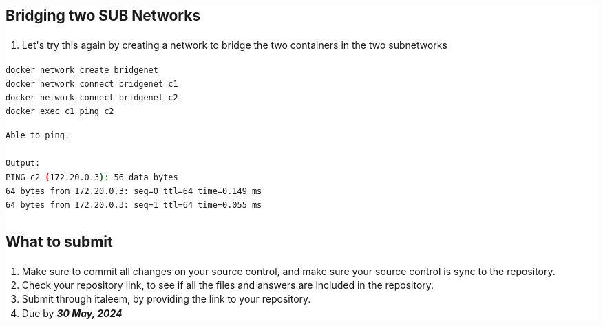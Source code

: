 ## Bridging two SUB Networks
1. Let's try this again by creating a network to bridge the two containers in the two subnetworks
```
docker network create bridgenet
docker network connect bridgenet c1
docker network connect bridgenet c2
docker exec c1 ping c2
```
```bash
Able to ping. 

Output:
PING c2 (172.20.0.3): 56 data bytes
64 bytes from 172.20.0.3: seq=0 ttl=64 time=0.149 ms
64 bytes from 172.20.0.3: seq=1 ttl=64 time=0.055 ms
```

## What to submit

1. Make sure to commit all changes on your source control, and make sure your source control is sync to the repository. 
2. Check your repository link, to see if all the files and answers are included in the repository. 
3. Submit through italeem, by providing the link to your repository.
4. Due by ***30 May, 2024***
